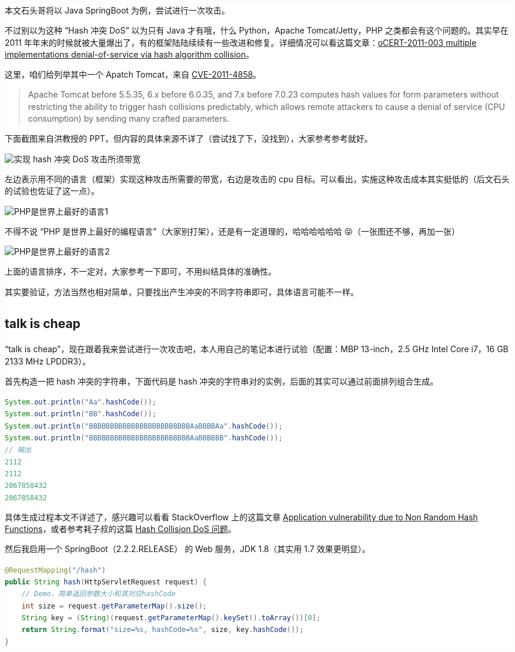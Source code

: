 本文石头哥将以 Java SpringBoot 为例，尝试进行一次攻击。

不过别以为这种 “Hash 冲突 DoS” 以为只有 Java 才有哦，什么 Python，Apache Tomcat/Jetty，PHP 之类都会有这个问题的。其实早在 2011 年年末的时候就被大量爆出了，有的框架陆陆续续有一些改进和修复。详细情况可以看这篇文章：[oCERT-2011-003 multiple implementations denial-of-service via hash algorithm collision](http://ocert.org/advisories/ocert-2011-003.html "oCERT-2011-003 multiple implementations denial-of-service via hash algorithm collision")。

这里，咱们给列举其中一个 Apatch Tomcat，来自 [CVE-2011-4858](https://cve.mitre.org/cgi-bin/cvename.cgi?name=CVE-2011-4858 "CVE-2011-4858")。

>Apache Tomcat before 5.5.35, 6.x before 6.0.35, and 7.x before 7.0.23 computes hash values for form parameters without restricting the ability to trigger hash collisions predictably, which allows remote attackers to cause a denial of service (CPU consumption) by sending many crafted parameters.

下面截图来自洪教授的 PPT，但内容的具体来源不详了（尝试找了下，没找到），大家参考参考就好。 

![实现 hash 冲突 DoS 攻击所须带宽](https://imgkr.cn-bj.ufileos.com/b2d396f1-75e9-4e33-b80a-5d306a322fb0.png)

左边表示用不同的语言（框架）实现这种攻击所需要的带宽，右边是攻击的 cpu 目标。可以看出，实施这种攻击成本其实挺低的（后文石头的试验也佐证了这一点）。

![PHP是世界上最好的语言1](https://imgkr.cn-bj.ufileos.com/d468a655-6464-4e35-b2c2-5942130f8e39.png)

不得不说 “PHP 是世界上最好的编程语言”（大家别打架），还是有一定道理的，哈哈哈哈哈哈 😝（一张图还不够，再加一张）

![PHP是世界上最好的语言2](https://imgkr.cn-bj.ufileos.com/1516213c-0497-40d1-ab1c-837df58f2569.png)

上面的语言排序，不一定对，大家参考一下即可，不用纠结具体的准确性。

其实要验证，方法当然也相对简单，只要找出产生冲突的不同字符串即可，具体语言可能不一样。

## talk is cheap

“talk is cheap”，现在跟着我来尝试进行一次攻击吧，本人用自己的笔记本进行试验（配置：MBP 13-inch，2.5 GHz Intel Core i7，16 GB 2133 MHz LPDDR3）。

首先构造一把 hash 冲突的字符串，下面代码是 hash 冲突的字符串对的实例，后面的其实可以通过前面排列组合生成。

```java
System.out.println("Aa".hashCode());
System.out.println("BB".hashCode());
System.out.println("BBBBBBBBBBBBBBBBBBBBBBBBAaBBBBAa".hashCode());
System.out.println("BBBBBBBBBBBBBBBBBBBBBBBBAaBBBBBB".hashCode());
// 输出
2112
2112
2067858432
2067858432
```

具体生成过程本文不详述了，感兴趣可以看看 StackOverflow 上的这篇文章 [Application vulnerability due to Non Random Hash Functions](https://stackoverflow.com/questions/8669946/application-vulnerability-due-to-non-random-hash-functions "Application vulnerability due to Non Random Hash Functions")，或者参考耗子叔的这篇 [Hash Collision DoS 问题](https://coolshell.cn/articles/6424.html "Hash Collision DoS 问题")。

然后我启用一个 SpringBoot（2.2.2.RELEASE） 的 Web 服务，JDK 1.8（其实用 1.7 效果更明显）。

```java
@RequestMapping("/hash")
public String hash(HttpServletRequest request) {
    // Demo，简单返回参数大小和其对应hashCode
    int size = request.getParameterMap().size();
    String key = (String)(request.getParameterMap().keySet().toArray())[0];
    return String.format("size=%s, hashCode=%s", size, key.hashCode());
}
```
